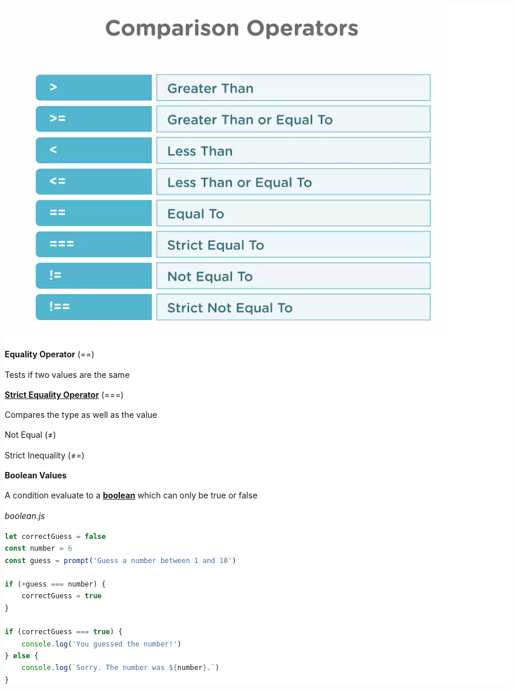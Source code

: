 ![02-JS-Basics%20063b61fd805b4ffead33820dc7fede05/Screenshot_from_2020-10-04_16-56-57.png](02-JS-Basics%20063b61fd805b4ffead33820dc7fede05/Screenshot_from_2020-10-04_16-56-57.png)

**Equality Operator** (==)

Tests if two values are the same

**[Strict Equality Operator](https://developer.mozilla.org/en-US/docs/Web/JavaScript/Equality_comparisons_and_sameness#Strict_equality_using)** (===)

Compares the type as well as the value

Not Equal (≠)

Strict Inequality (≠=)

**Boolean Values**

A condition evaluate to a **[boolean](https://developer.mozilla.org/en-US/docs/Glossary/Boolean)** which can only be true or false

*boolean.js*

```jsx
let correctGuess = false
const number = 6
const guess = prompt('Guess a number between 1 and 10')

if (+guess === number) {
	correctGuess = true
}

if (correctGuess === true) {
	console.log('You guessed the number!')
} else {
	console.log(`Sorry. The number was ${number}.`)
}
```
